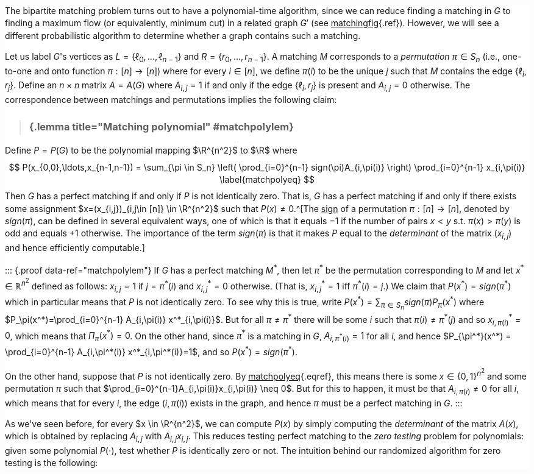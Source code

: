 The bipartite matching problem turns out to have a polynomial-time algorithm, since we can reduce finding a matching in $G$ to finding a maximum flow (or equivalently, minimum cut) in a related graph $G'$ (see [matchingfig](){.ref}).
However, we will see a different probabilistic algorithm to determine whether a graph contains such a matching.


Let us label $G$'s vertices as $L = \{ \ell_0,\ldots,\ell_{n-1} \}$ and $R = \{ r_0, \ldots, r_{n-1} \}$.
A matching $M$ corresponds to a _permutation_ $\pi \in S_n$ (i.e., one-to-one and onto function $\pi: [n] \rightarrow [n]$) where for every $i\in [n]$, we define $\pi(i)$ to be the unique $j$ such that $M$ contains the edge $\{ \ell_i ,r_j \}$.
Define an $n\times n$ matrix $A=A(G)$ where $A_{i,j}=1$ if and only if the edge $\{\ell_i,r_j\}$ is present and $A_{i,j}=0$ otherwise.
The correspondence between matchings and permutations implies the following claim:

> ### {.lemma title="Matching polynomial" #matchpolylem}
Define $P=P(G)$ to be the polynomial mapping $\R^{n^2}$ to $\R$ where
$$
P(x_{0,0},\ldots,x_{n-1,n-1}) = \sum_{\pi \in S_n} \left( \prod_{i=0}^{n-1} sign(\pi)A_{i,\pi(i)} \right) \prod_{i=0}^{n-1} x_{i,\pi(i)} \label{matchpolyeq}
$$
Then $G$ has a perfect matching if and only if $P$ is not identically zero.
That is, $G$ has a perfect matching if and only if there exists some assignment $x=(x_{i,j})_{i,j\in [n]} \in \R^{n^2}$ such that $P(x) \neq 0$.^[The [sign](https://goo.gl/ELnXhq) of a permutation $\pi:[n] \rightarrow [n]$, denoted by $sign(\pi)$, can be defined in several equivalent ways, one of which is that it equals $-1$ if the number of pairs $x<y$ s.t. $\pi(x)>\pi(y)$ is odd and equals $+1$ otherwise. The importance of the term $sign(\pi)$ is that it makes $P$ equal to the _determinant_ of the matrix $(x_{i,j})$ and hence efficiently computable.]

::: {.proof data-ref="matchpolylem"}
If $G$ has a perfect matching $M^*$, then let $\pi^*$ be the permutation corresponding to $M$ and let $x^* \in \mathbb{R}^{n^2}$ defined as follows: $x_{i,j}=1$ if $j=\pi^*(i)$ and $x^*_{i,j}=0$ otherwise. (That is, $x^*_{i,j}=1$ iff $\pi^*(i)=j$.) We claim that $P(x^*) = sign(\pi^*)$ which in particular means that $P$ is not identically zero. To see why this is true, write $P(x^*) = \sum_{\pi \in S_n} sign(\pi) P_\pi(x^*)$ where $P_\pi(x^*)=\prod_{i=0}^{n-1} A_{i,\pi(i)} x^*_{i,\pi(i)}$.  But for all $\pi \neq \pi^*$ there will be some $i$ such that $\pi(i) \neq \pi^*(j)$ and so $x^*_{i,\pi(i)}=0$, which means that $\Pi_{\pi}(x^*)=0$. On the other hand, since $\pi^*$ is a matching in $G$, $A_{i,\pi^*(i)}=1$ for all $i$, and hence   $P_{\pi^*}(x^*) = \prod_{i=0}^{n-1} A_{i,\pi^*(i)} x^*_{i,\pi^*(i)}=1$, and so $P(x^*) = sign(\pi^*)$. 

On the other hand, suppose that $P$ is not identically zero.
By [matchpolyeq](){.eqref}, this means there is some $x \in \{0,1\}^{n^2}$ and some permutation $\pi$ such that $\prod_{i=0}^{n-1}A_{i,\pi(i)}x_{i,\pi(i)} \neq 0$. But for this to happen, it must be that $A_{i,\pi(i)} \neq 0$ for all $i$, which means that for every $i$, the edge $(i,\pi(i))$ exists in the graph, and hence $\pi$ must be a perfect matching in $G$.
:::



As we've seen before, for every $x \in \R^{n^2}$, we can compute $P(x)$ by simply computing the _determinant_ of the matrix $A(x)$, which is obtained by replacing $A_{i,j}$ with $A_{i,j}x_{i,j}$.
This reduces testing perfect matching to the _zero testing_ problem for polynomials: given some polynomial $P(\cdot)$, test whether $P$ is identically zero or not.
The intuition behind our randomized algorithm for zero testing is the following:
